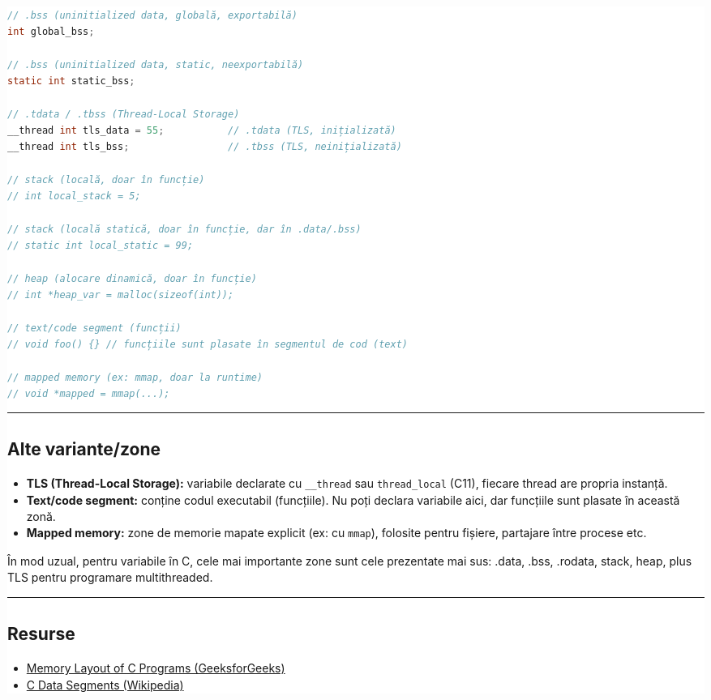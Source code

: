 ```c
// .bss (uninitialized data, globală, exportabilă)
int global_bss;

// .bss (uninitialized data, static, neexportabilă)
static int static_bss;

// .tdata / .tbss (Thread-Local Storage)
__thread int tls_data = 55;           // .tdata (TLS, inițializată)
__thread int tls_bss;                 // .tbss (TLS, neinițializată)

// stack (locală, doar în funcție)
// int local_stack = 5;

// stack (locală statică, doar în funcție, dar în .data/.bss)
// static int local_static = 99;

// heap (alocare dinamică, doar în funcție)
// int *heap_var = malloc(sizeof(int));

// text/code segment (funcții)
// void foo() {} // funcțiile sunt plasate în segmentul de cod (text)

// mapped memory (ex: mmap, doar la runtime)
// void *mapped = mmap(...);
```

---

## Alte variante/zone
- **TLS (Thread-Local Storage):** variabile declarate cu `__thread` sau `thread_local` (C11), fiecare thread are propria instanță.
- **Text/code segment:** conține codul executabil (funcțiile). Nu poți declara variabile aici, dar funcțiile sunt plasate în această zonă.
- **Mapped memory:** zone de memorie mapate explicit (ex: cu `mmap`), folosite pentru fișiere, partajare între procese etc.

În mod uzual, pentru variabile în C, cele mai importante zone sunt cele prezentate mai sus: .data, .bss, .rodata, stack, heap, plus TLS pentru programare multithreaded.

---

## Resurse
- [Memory Layout of C Programs (GeeksforGeeks)](https://www.geeksforgeeks.org/memory-layout-of-c-program/)
- [C Data Segments (Wikipedia)](https://en.wikipedia.org/wiki/Data_segment)
